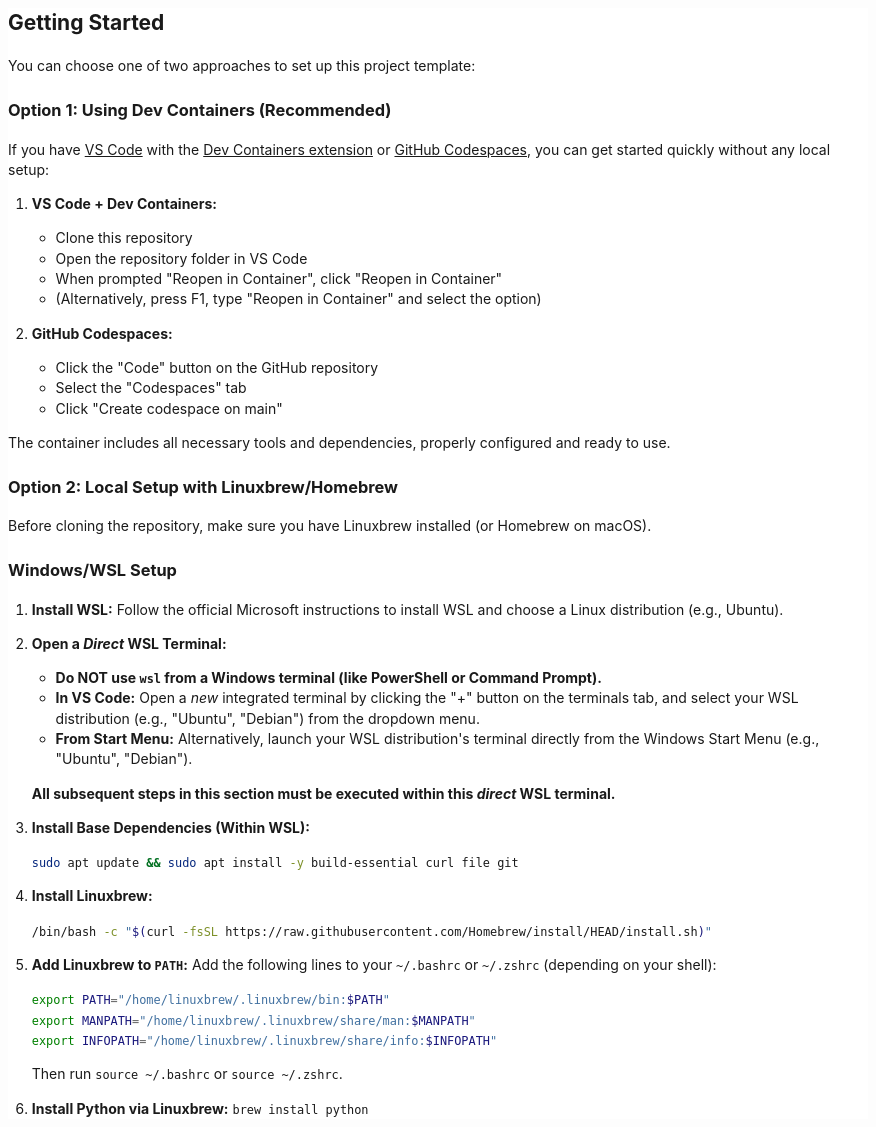 ## Getting Started

You can choose one of two approaches to set up this project template:

### Option 1: Using Dev Containers (Recommended)

If you have [VS Code](https://code.visualstudio.com/) with the [Dev Containers extension](https://marketplace.visualstudio.com/items?itemName=ms-vscode-remote.remote-containers) or [GitHub Codespaces](https://github.com/features/codespaces), you can get started quickly without any local setup:

1. **VS Code + Dev Containers:**
   - Clone this repository
   - Open the repository folder in VS Code
   - When prompted "Reopen in Container", click "Reopen in Container"
   - (Alternatively, press F1, type "Reopen in Container" and select the option)

2. **GitHub Codespaces:**
   - Click the "Code" button on the GitHub repository
   - Select the "Codespaces" tab
   - Click "Create codespace on main"

The container includes all necessary tools and dependencies, properly configured and ready to use.

### Option 2: Local Setup with Linuxbrew/Homebrew

Before cloning the repository, make sure you have Linuxbrew installed (or Homebrew on macOS).

### Windows/WSL Setup

1.  **Install WSL:** Follow the official Microsoft instructions to install WSL and choose a Linux distribution (e.g., Ubuntu).

2.  **Open a *Direct* WSL Terminal:**
    *   **Do NOT use `wsl` from a Windows terminal (like PowerShell or Command Prompt).**
    *   **In VS Code:** Open a *new* integrated terminal by clicking the "+" button on the terminals tab, and select your WSL distribution (e.g., "Ubuntu", "Debian") from the dropdown menu.
    *   **From Start Menu:** Alternatively, launch your WSL distribution's terminal directly from the Windows Start Menu (e.g., "Ubuntu", "Debian").

    **All subsequent steps in this section must be executed within this *direct* WSL terminal.**

3.  **Install Base Dependencies (Within WSL):**
    ```bash
    sudo apt update && sudo apt install -y build-essential curl file git
    ```
4.  **Install Linuxbrew:**
    ```bash
    /bin/bash -c "$(curl -fsSL https://raw.githubusercontent.com/Homebrew/install/HEAD/install.sh)"
    ```
5.  **Add Linuxbrew to `PATH`:**
    Add the following lines to your `~/.bashrc` or `~/.zshrc` (depending on your shell):
    ```bash
    export PATH="/home/linuxbrew/.linuxbrew/bin:$PATH"
    export MANPATH="/home/linuxbrew/.linuxbrew/share/man:$MANPATH"
    export INFOPATH="/home/linuxbrew/.linuxbrew/share/info:$INFOPATH"
    ```
    Then run `source ~/.bashrc` or `source ~/.zshrc`.
6.  **Install Python via Linuxbrew:** `brew install python`
